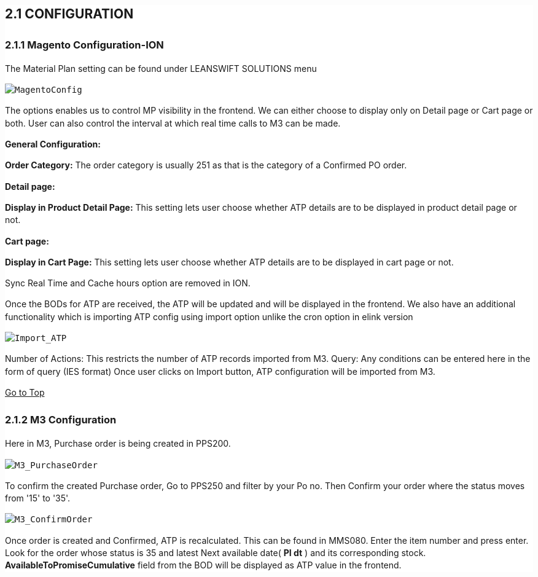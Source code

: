 ## 2.1 CONFIGURATION

    
### 2.1.1 Magento Configuration-ION

The Material Plan setting can be found under LEANSWIFT SOLUTIONS menu

<kbd>![MagentoConfig](https://github.com/leanswift/leanswift.github.io/blob/ECNT-1734/ecommerce/images/add-ons/material-plan/material-plan-configuration.png)</kbd>

The options enables us to control MP visibility in the frontend. We can either choose to display only on Detail page or Cart page or both. User can also control the interval at which real time calls to M3 can be made.

**General Configuration:**

**Order Category:** The order category is usually 251 as that is the category of a Confirmed PO order.

**Detail page:**

**Display in Product Detail Page:** This setting lets user choose whether ATP details are to be displayed in product detail page or not.

**Cart page:**

**Display in Cart Page:** This setting lets user choose whether ATP details are to be displayed in cart page or not.

Sync Real Time and Cache hours option are removed in ION.

Once the BODs for ATP are received, the ATP will be updated and will be displayed in the frontend.
We also have an additional functionality which is importing ATP config using import option unlike the cron option in elink version

<kbd>![Import_ATP](https://github.com/leanswift/leanswift.github.io/blob/ECNT-1734/ecommerce/images/add-ons/material-plan/import-ATP.png)</kbd>


Number of Actions: This restricts the number of ATP records imported from M3.
Query: Any conditions can be entered here in the form of query (IES format)
Once user clicks on Import button, ATP configuration will be imported from M3.

[Go to Top](#table-of-contents)
    
### 2.1.2 M3 Configuration

Here in M3, Purchase order is being created in PPS200.

<kbd>![M3_PurchaseOrder](https://github.com/leanswift/leanswift.github.io/blob/ECNT-1734/ecommerce/images/add-ons/material-plan/pps200.png)</kbd>

To confirm the created Purchase order, Go to PPS250 and filter by your Po no. Then Confirm your order where the status moves from &#39;15&#39; to &#39;35&#39;.

<kbd>![M3_ConfirmOrder](https://github.com/leanswift/leanswift.github.io/blob/ECNT-1734/ecommerce/images/add-ons/material-plan/pps250.png)</kbd>

Once order is created and Confirmed, ATP is recalculated. This can be found in MMS080. Enter the item number and press enter. Look for the order whose status is 35 and latest Next available date( **PI dt** ) and its corresponding stock. **AvailableToPromiseCumulative** field from the BOD will be displayed as ATP value in the frontend.
